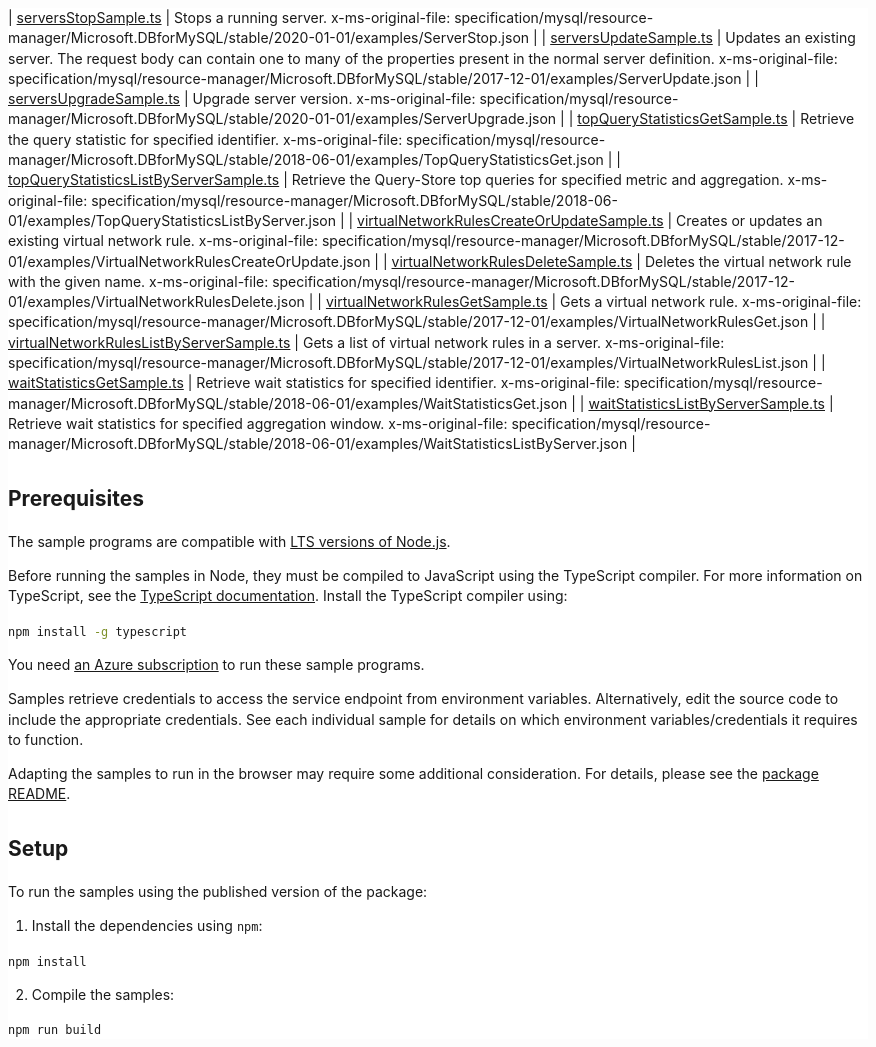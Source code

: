 | [serversStopSample.ts][serversstopsample]                                                                                           | Stops a running server. x-ms-original-file: specification/mysql/resource-manager/Microsoft.DBforMySQL/stable/2020-01-01/examples/ServerStop.json                                                                                                                           |
| [serversUpdateSample.ts][serversupdatesample]                                                                                       | Updates an existing server. The request body can contain one to many of the properties present in the normal server definition. x-ms-original-file: specification/mysql/resource-manager/Microsoft.DBforMySQL/stable/2017-12-01/examples/ServerUpdate.json                 |
| [serversUpgradeSample.ts][serversupgradesample]                                                                                     | Upgrade server version. x-ms-original-file: specification/mysql/resource-manager/Microsoft.DBforMySQL/stable/2020-01-01/examples/ServerUpgrade.json                                                                                                                        |
| [topQueryStatisticsGetSample.ts][topquerystatisticsgetsample]                                                                       | Retrieve the query statistic for specified identifier. x-ms-original-file: specification/mysql/resource-manager/Microsoft.DBforMySQL/stable/2018-06-01/examples/TopQueryStatisticsGet.json                                                                                 |
| [topQueryStatisticsListByServerSample.ts][topquerystatisticslistbyserversample]                                                     | Retrieve the Query-Store top queries for specified metric and aggregation. x-ms-original-file: specification/mysql/resource-manager/Microsoft.DBforMySQL/stable/2018-06-01/examples/TopQueryStatisticsListByServer.json                                                    |
| [virtualNetworkRulesCreateOrUpdateSample.ts][virtualnetworkrulescreateorupdatesample]                                               | Creates or updates an existing virtual network rule. x-ms-original-file: specification/mysql/resource-manager/Microsoft.DBforMySQL/stable/2017-12-01/examples/VirtualNetworkRulesCreateOrUpdate.json                                                                       |
| [virtualNetworkRulesDeleteSample.ts][virtualnetworkrulesdeletesample]                                                               | Deletes the virtual network rule with the given name. x-ms-original-file: specification/mysql/resource-manager/Microsoft.DBforMySQL/stable/2017-12-01/examples/VirtualNetworkRulesDelete.json                                                                              |
| [virtualNetworkRulesGetSample.ts][virtualnetworkrulesgetsample]                                                                     | Gets a virtual network rule. x-ms-original-file: specification/mysql/resource-manager/Microsoft.DBforMySQL/stable/2017-12-01/examples/VirtualNetworkRulesGet.json                                                                                                          |
| [virtualNetworkRulesListByServerSample.ts][virtualnetworkruleslistbyserversample]                                                   | Gets a list of virtual network rules in a server. x-ms-original-file: specification/mysql/resource-manager/Microsoft.DBforMySQL/stable/2017-12-01/examples/VirtualNetworkRulesList.json                                                                                    |
| [waitStatisticsGetSample.ts][waitstatisticsgetsample]                                                                               | Retrieve wait statistics for specified identifier. x-ms-original-file: specification/mysql/resource-manager/Microsoft.DBforMySQL/stable/2018-06-01/examples/WaitStatisticsGet.json                                                                                         |
| [waitStatisticsListByServerSample.ts][waitstatisticslistbyserversample]                                                             | Retrieve wait statistics for specified aggregation window. x-ms-original-file: specification/mysql/resource-manager/Microsoft.DBforMySQL/stable/2018-06-01/examples/WaitStatisticsListByServer.json                                                                        |

## Prerequisites

The sample programs are compatible with [LTS versions of Node.js](https://github.com/nodejs/release#release-schedule).

Before running the samples in Node, they must be compiled to JavaScript using the TypeScript compiler. For more information on TypeScript, see the [TypeScript documentation][typescript]. Install the TypeScript compiler using:

```bash
npm install -g typescript
```

You need [an Azure subscription][freesub] to run these sample programs.

Samples retrieve credentials to access the service endpoint from environment variables. Alternatively, edit the source code to include the appropriate credentials. See each individual sample for details on which environment variables/credentials it requires to function.

Adapting the samples to run in the browser may require some additional consideration. For details, please see the [package README][package].

## Setup

To run the samples using the published version of the package:

1. Install the dependencies using `npm`:

```bash
npm install
```

2. Compile the samples:

```bash
npm run build
```


[advisorsgetsample]: https://github.com/Azure/azure-sdk-for-js/blob/main/sdk/mysql/arm-mysql/samples/v5/typescript/src/advisorsGetSample.ts
[advisorslistbyserversample]: https://github.com/Azure/azure-sdk-for-js/blob/main/sdk/mysql/arm-mysql/samples/v5/typescript/src/advisorsListByServerSample.ts
[checknameavailabilityexecutesample]: https://github.com/Azure/azure-sdk-for-js/blob/main/sdk/mysql/arm-mysql/samples/v5/typescript/src/checkNameAvailabilityExecuteSample.ts
[configurationscreateorupdatesample]: https://github.com/Azure/azure-sdk-for-js/blob/main/sdk/mysql/arm-mysql/samples/v5/typescript/src/configurationsCreateOrUpdateSample.ts
[configurationsgetsample]: https://github.com/Azure/azure-sdk-for-js/blob/main/sdk/mysql/arm-mysql/samples/v5/typescript/src/configurationsGetSample.ts
[configurationslistbyserversample]: https://github.com/Azure/azure-sdk-for-js/blob/main/sdk/mysql/arm-mysql/samples/v5/typescript/src/configurationsListByServerSample.ts
[createrecommendedactionsessionsample]: https://github.com/Azure/azure-sdk-for-js/blob/main/sdk/mysql/arm-mysql/samples/v5/typescript/src/createRecommendedActionSessionSample.ts
[databasescreateorupdatesample]: https://github.com/Azure/azure-sdk-for-js/blob/main/sdk/mysql/arm-mysql/samples/v5/typescript/src/databasesCreateOrUpdateSample.ts
[databasesdeletesample]: https://github.com/Azure/azure-sdk-for-js/blob/main/sdk/mysql/arm-mysql/samples/v5/typescript/src/databasesDeleteSample.ts
[databasesgetsample]: https://github.com/Azure/azure-sdk-for-js/blob/main/sdk/mysql/arm-mysql/samples/v5/typescript/src/databasesGetSample.ts
[databaseslistbyserversample]: https://github.com/Azure/azure-sdk-for-js/blob/main/sdk/mysql/arm-mysql/samples/v5/typescript/src/databasesListByServerSample.ts
[firewallrulescreateorupdatesample]: https://github.com/Azure/azure-sdk-for-js/blob/main/sdk/mysql/arm-mysql/samples/v5/typescript/src/firewallRulesCreateOrUpdateSample.ts
[firewallrulesdeletesample]: https://github.com/Azure/azure-sdk-for-js/blob/main/sdk/mysql/arm-mysql/samples/v5/typescript/src/firewallRulesDeleteSample.ts
[firewallrulesgetsample]: https://github.com/Azure/azure-sdk-for-js/blob/main/sdk/mysql/arm-mysql/samples/v5/typescript/src/firewallRulesGetSample.ts
[firewallruleslistbyserversample]: https://github.com/Azure/azure-sdk-for-js/blob/main/sdk/mysql/arm-mysql/samples/v5/typescript/src/firewallRulesListByServerSample.ts
[locationbasedperformancetierlistsample]: https://github.com/Azure/azure-sdk-for-js/blob/main/sdk/mysql/arm-mysql/samples/v5/typescript/src/locationBasedPerformanceTierListSample.ts
[locationbasedrecommendedactionsessionsoperationstatusgetsample]: https://github.com/Azure/azure-sdk-for-js/blob/main/sdk/mysql/arm-mysql/samples/v5/typescript/src/locationBasedRecommendedActionSessionsOperationStatusGetSample.ts
[locationbasedrecommendedactionsessionsresultlistsample]: https://github.com/Azure/azure-sdk-for-js/blob/main/sdk/mysql/arm-mysql/samples/v5/typescript/src/locationBasedRecommendedActionSessionsResultListSample.ts
[logfileslistbyserversample]: https://github.com/Azure/azure-sdk-for-js/blob/main/sdk/mysql/arm-mysql/samples/v5/typescript/src/logFilesListByServerSample.ts
[operationslistsample]: https://github.com/Azure/azure-sdk-for-js/blob/main/sdk/mysql/arm-mysql/samples/v5/typescript/src/operationsListSample.ts
[privateendpointconnectionscreateorupdatesample]: https://github.com/Azure/azure-sdk-for-js/blob/main/sdk/mysql/arm-mysql/samples/v5/typescript/src/privateEndpointConnectionsCreateOrUpdateSample.ts
[privateendpointconnectionsdeletesample]: https://github.com/Azure/azure-sdk-for-js/blob/main/sdk/mysql/arm-mysql/samples/v5/typescript/src/privateEndpointConnectionsDeleteSample.ts
[privateendpointconnectionsgetsample]: https://github.com/Azure/azure-sdk-for-js/blob/main/sdk/mysql/arm-mysql/samples/v5/typescript/src/privateEndpointConnectionsGetSample.ts
[privateendpointconnectionslistbyserversample]: https://github.com/Azure/azure-sdk-for-js/blob/main/sdk/mysql/arm-mysql/samples/v5/typescript/src/privateEndpointConnectionsListByServerSample.ts
[privateendpointconnectionsupdatetagssample]: https://github.com/Azure/azure-sdk-for-js/blob/main/sdk/mysql/arm-mysql/samples/v5/typescript/src/privateEndpointConnectionsUpdateTagsSample.ts
[privatelinkresourcesgetsample]: https://github.com/Azure/azure-sdk-for-js/blob/main/sdk/mysql/arm-mysql/samples/v5/typescript/src/privateLinkResourcesGetSample.ts
[privatelinkresourceslistbyserversample]: https://github.com/Azure/azure-sdk-for-js/blob/main/sdk/mysql/arm-mysql/samples/v5/typescript/src/privateLinkResourcesListByServerSample.ts
[querytextsgetsample]: https://github.com/Azure/azure-sdk-for-js/blob/main/sdk/mysql/arm-mysql/samples/v5/typescript/src/queryTextsGetSample.ts
[querytextslistbyserversample]: https://github.com/Azure/azure-sdk-for-js/blob/main/sdk/mysql/arm-mysql/samples/v5/typescript/src/queryTextsListByServerSample.ts
[recommendedactionsgetsample]: https://github.com/Azure/azure-sdk-for-js/blob/main/sdk/mysql/arm-mysql/samples/v5/typescript/src/recommendedActionsGetSample.ts
[recommendedactionslistbyserversample]: https://github.com/Azure/azure-sdk-for-js/blob/main/sdk/mysql/arm-mysql/samples/v5/typescript/src/recommendedActionsListByServerSample.ts
[recoverableserversgetsample]: https://github.com/Azure/azure-sdk-for-js/blob/main/sdk/mysql/arm-mysql/samples/v5/typescript/src/recoverableServersGetSample.ts
[replicaslistbyserversample]: https://github.com/Azure/azure-sdk-for-js/blob/main/sdk/mysql/arm-mysql/samples/v5/typescript/src/replicasListByServerSample.ts
[resetqueryperformanceinsightdatasample]: https://github.com/Azure/azure-sdk-for-js/blob/main/sdk/mysql/arm-mysql/samples/v5/typescript/src/resetQueryPerformanceInsightDataSample.ts
[serveradministratorscreateorupdatesample]: https://github.com/Azure/azure-sdk-for-js/blob/main/sdk/mysql/arm-mysql/samples/v5/typescript/src/serverAdministratorsCreateOrUpdateSample.ts
[serveradministratorsdeletesample]: https://github.com/Azure/azure-sdk-for-js/blob/main/sdk/mysql/arm-mysql/samples/v5/typescript/src/serverAdministratorsDeleteSample.ts
[serveradministratorsgetsample]: https://github.com/Azure/azure-sdk-for-js/blob/main/sdk/mysql/arm-mysql/samples/v5/typescript/src/serverAdministratorsGetSample.ts
[serveradministratorslistsample]: https://github.com/Azure/azure-sdk-for-js/blob/main/sdk/mysql/arm-mysql/samples/v5/typescript/src/serverAdministratorsListSample.ts
[serverbasedperformancetierlistsample]: https://github.com/Azure/azure-sdk-for-js/blob/main/sdk/mysql/arm-mysql/samples/v5/typescript/src/serverBasedPerformanceTierListSample.ts
[serverkeyscreateorupdatesample]: https://github.com/Azure/azure-sdk-for-js/blob/main/sdk/mysql/arm-mysql/samples/v5/typescript/src/serverKeysCreateOrUpdateSample.ts
[serverkeysdeletesample]: https://github.com/Azure/azure-sdk-for-js/blob/main/sdk/mysql/arm-mysql/samples/v5/typescript/src/serverKeysDeleteSample.ts
[serverkeysgetsample]: https://github.com/Azure/azure-sdk-for-js/blob/main/sdk/mysql/arm-mysql/samples/v5/typescript/src/serverKeysGetSample.ts
[serverkeyslistsample]: https://github.com/Azure/azure-sdk-for-js/blob/main/sdk/mysql/arm-mysql/samples/v5/typescript/src/serverKeysListSample.ts
[serverparameterslistupdateconfigurationssample]: https://github.com/Azure/azure-sdk-for-js/blob/main/sdk/mysql/arm-mysql/samples/v5/typescript/src/serverParametersListUpdateConfigurationsSample.ts
[serversecurityalertpoliciescreateorupdatesample]: https://github.com/Azure/azure-sdk-for-js/blob/main/sdk/mysql/arm-mysql/samples/v5/typescript/src/serverSecurityAlertPoliciesCreateOrUpdateSample.ts
[serversecurityalertpoliciesgetsample]: https://github.com/Azure/azure-sdk-for-js/blob/main/sdk/mysql/arm-mysql/samples/v5/typescript/src/serverSecurityAlertPoliciesGetSample.ts
[serversecurityalertpolicieslistbyserversample]: https://github.com/Azure/azure-sdk-for-js/blob/main/sdk/mysql/arm-mysql/samples/v5/typescript/src/serverSecurityAlertPoliciesListByServerSample.ts
[serverscreatesample]: https://github.com/Azure/azure-sdk-for-js/blob/main/sdk/mysql/arm-mysql/samples/v5/typescript/src/serversCreateSample.ts
[serversdeletesample]: https://github.com/Azure/azure-sdk-for-js/blob/main/sdk/mysql/arm-mysql/samples/v5/typescript/src/serversDeleteSample.ts
[serversgetsample]: https://github.com/Azure/azure-sdk-for-js/blob/main/sdk/mysql/arm-mysql/samples/v5/typescript/src/serversGetSample.ts
[serverslistbyresourcegroupsample]: https://github.com/Azure/azure-sdk-for-js/blob/main/sdk/mysql/arm-mysql/samples/v5/typescript/src/serversListByResourceGroupSample.ts
[serverslistsample]: https://github.com/Azure/azure-sdk-for-js/blob/main/sdk/mysql/arm-mysql/samples/v5/typescript/src/serversListSample.ts
[serversrestartsample]: https://github.com/Azure/azure-sdk-for-js/blob/main/sdk/mysql/arm-mysql/samples/v5/typescript/src/serversRestartSample.ts
[serversstartsample]: https://github.com/Azure/azure-sdk-for-js/blob/main/sdk/mysql/arm-mysql/samples/v5/typescript/src/serversStartSample.ts
[serversstopsample]: https://github.com/Azure/azure-sdk-for-js/blob/main/sdk/mysql/arm-mysql/samples/v5/typescript/src/serversStopSample.ts
[serversupdatesample]: https://github.com/Azure/azure-sdk-for-js/blob/main/sdk/mysql/arm-mysql/samples/v5/typescript/src/serversUpdateSample.ts
[serversupgradesample]: https://github.com/Azure/azure-sdk-for-js/blob/main/sdk/mysql/arm-mysql/samples/v5/typescript/src/serversUpgradeSample.ts
[topquerystatisticsgetsample]: https://github.com/Azure/azure-sdk-for-js/blob/main/sdk/mysql/arm-mysql/samples/v5/typescript/src/topQueryStatisticsGetSample.ts
[topquerystatisticslistbyserversample]: https://github.com/Azure/azure-sdk-for-js/blob/main/sdk/mysql/arm-mysql/samples/v5/typescript/src/topQueryStatisticsListByServerSample.ts
[virtualnetworkrulescreateorupdatesample]: https://github.com/Azure/azure-sdk-for-js/blob/main/sdk/mysql/arm-mysql/samples/v5/typescript/src/virtualNetworkRulesCreateOrUpdateSample.ts
[virtualnetworkrulesdeletesample]: https://github.com/Azure/azure-sdk-for-js/blob/main/sdk/mysql/arm-mysql/samples/v5/typescript/src/virtualNetworkRulesDeleteSample.ts
[virtualnetworkrulesgetsample]: https://github.com/Azure/azure-sdk-for-js/blob/main/sdk/mysql/arm-mysql/samples/v5/typescript/src/virtualNetworkRulesGetSample.ts
[virtualnetworkruleslistbyserversample]: https://github.com/Azure/azure-sdk-for-js/blob/main/sdk/mysql/arm-mysql/samples/v5/typescript/src/virtualNetworkRulesListByServerSample.ts
[waitstatisticsgetsample]: https://github.com/Azure/azure-sdk-for-js/blob/main/sdk/mysql/arm-mysql/samples/v5/typescript/src/waitStatisticsGetSample.ts
[waitstatisticslistbyserversample]: https://github.com/Azure/azure-sdk-for-js/blob/main/sdk/mysql/arm-mysql/samples/v5/typescript/src/waitStatisticsListByServerSample.ts
[apiref]: https://learn.microsoft.com/javascript/api/@azure/arm-mysql?view=azure-node-preview
[freesub]: https://azure.microsoft.com/free/
[package]: https://github.com/Azure/azure-sdk-for-js/tree/main/sdk/mysql/arm-mysql/README.md
[typescript]: https://www.typescriptlang.org/docs/home.html